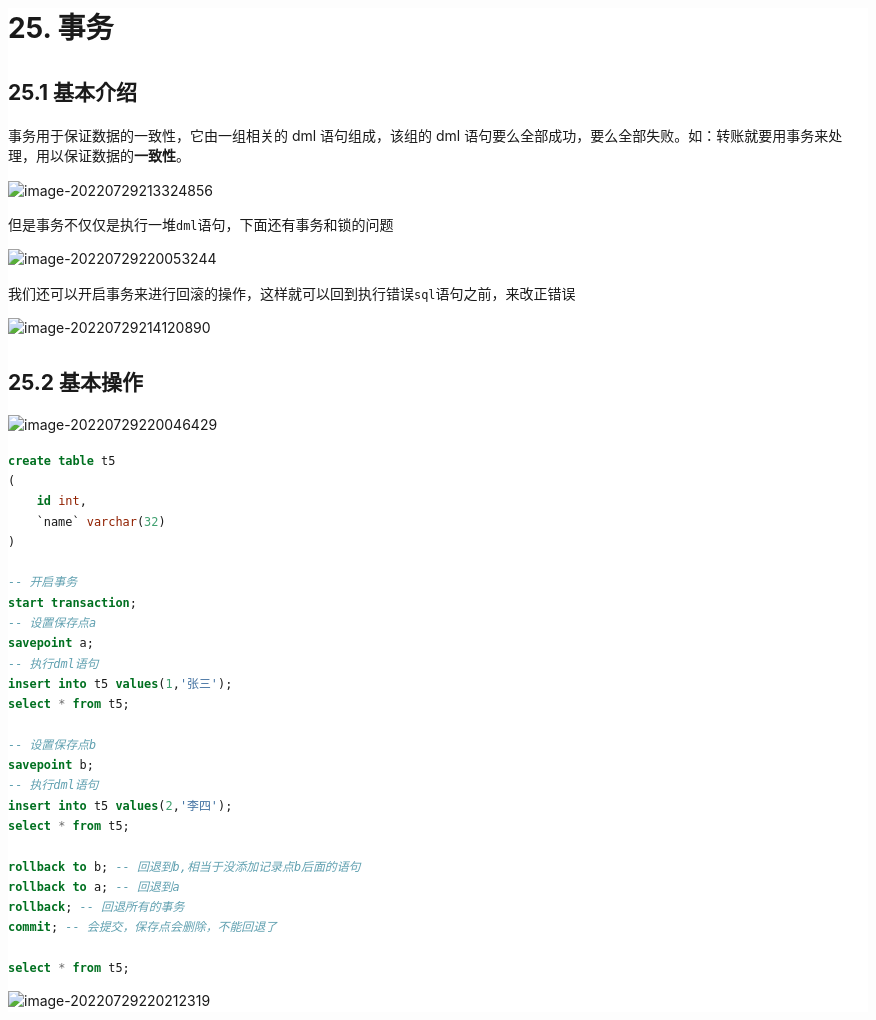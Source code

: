 # 25. 事务

## 25.1 基本介绍

事务用于保证数据的一致性，它由一组相关的 dml 语句组成，该组的 dml 语句要么全部成功，要么全部失败。如：转账就要用事务来处理，用以保证数据的**一致性**。

![image-20220729213324856](https://knowledge-picture.oss-cn-wuhan-lr.aliyuncs.com/202405032355490.png)

但是事务不仅仅是执行一堆`dml`语句，下面还有事务和锁的问题

![image-20220729220053244](https://knowledge-picture.oss-cn-wuhan-lr.aliyuncs.com/202405032355537.png)

我们还可以开启事务来进行回滚的操作，这样就可以回到执行错误`sql`语句之前，来改正错误

![image-20220729214120890](https://knowledge-picture.oss-cn-wuhan-lr.aliyuncs.com/202405032355580.png)

## 25.2 基本操作

![image-20220729220046429](https://knowledge-picture.oss-cn-wuhan-lr.aliyuncs.com/202405032355673.png)

```sql
create table t5
(
	id int,
	`name` varchar(32)
)

-- 开启事务
start transaction;
-- 设置保存点a
savepoint a;
-- 执行dml语句
insert into t5 values(1,'张三');
select * from t5;

-- 设置保存点b
savepoint b;
-- 执行dml语句
insert into t5 values(2,'李四');
select * from t5;

rollback to b; -- 回退到b,相当于没添加记录点b后面的语句
rollback to a; -- 回退到a
rollback; -- 回退所有的事务
commit; -- 会提交，保存点会删除，不能回退了

select * from t5;
```

![image-20220729220212319](https://knowledge-picture.oss-cn-wuhan-lr.aliyuncs.com/202405032355936.png)
